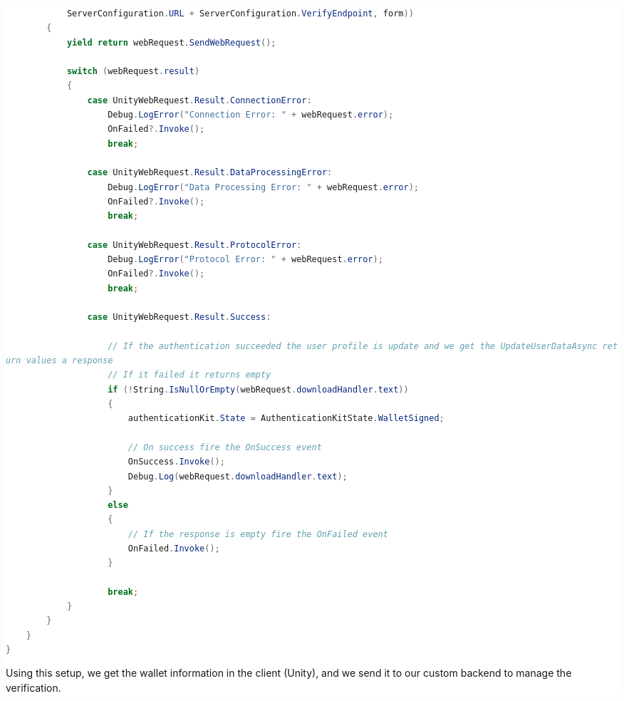 ```c#
            ServerConfiguration.URL + ServerConfiguration.VerifyEndpoint, form))
        {
            yield return webRequest.SendWebRequest();

            switch (webRequest.result)
            {
                case UnityWebRequest.Result.ConnectionError:
                    Debug.LogError("Connection Error: " + webRequest.error);
                    OnFailed?.Invoke();
                    break;

                case UnityWebRequest.Result.DataProcessingError:
                    Debug.LogError("Data Processing Error: " + webRequest.error);
                    OnFailed?.Invoke();
                    break;

                case UnityWebRequest.Result.ProtocolError:
                    Debug.LogError("Protocol Error: " + webRequest.error);
                    OnFailed?.Invoke();
                    break;

                case UnityWebRequest.Result.Success:

                    // If the authentication succeeded the user profile is update and we get the UpdateUserDataAsync return values a response
                    // If it failed it returns empty
                    if (!String.IsNullOrEmpty(webRequest.downloadHandler.text))
                    {
                        authenticationKit.State = AuthenticationKitState.WalletSigned;

                        // On success fire the OnSuccess event
                        OnSuccess.Invoke();
                        Debug.Log(webRequest.downloadHandler.text);
                    }
                    else
                    {
                        // If the response is empty fire the OnFailed event
                        OnFailed.Invoke();
                    }

                    break;
            }
        }
    }
}
```



Using this setup, we get the wallet information in the client (Unity), and we send it to our custom backend to manage the verification.
